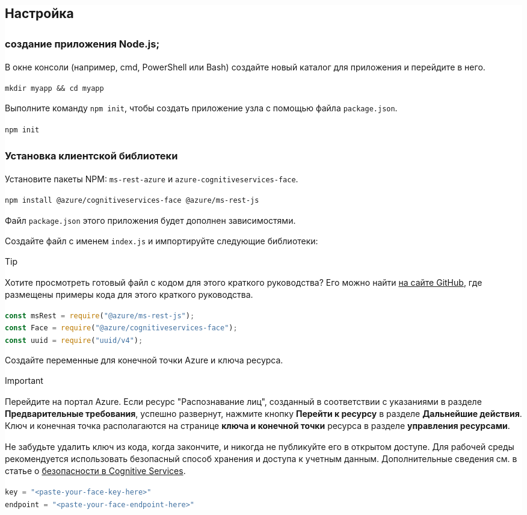 ## <a name="setting-up"></a>Настройка

### <a name="create-a-new-nodejs-application"></a>создание приложения Node.js;

В окне консоли (например, cmd, PowerShell или Bash) создайте новый каталог для приложения и перейдите в него. 

```console
mkdir myapp && cd myapp
```

Выполните команду `npm init`, чтобы создать приложение узла с помощью файла `package.json`. 

```console
npm init
```

### <a name="install-the-client-library"></a>Установка клиентской библиотеки 

Установите пакеты NPM: `ms-rest-azure` и `azure-cognitiveservices-face`.

```console
npm install @azure/cognitiveservices-face @azure/ms-rest-js
```

Файл `package.json` этого приложения будет дополнен зависимостями.

Создайте файл с именем `index.js` и импортируйте следующие библиотеки:

> [!TIP]
> Хотите просмотреть готовый файл с кодом для этого краткого руководства? Его можно найти [на сайте GitHub](), где размещены примеры кода для этого краткого руководства.

```javascript
const msRest = require("@azure/ms-rest-js");
const Face = require("@azure/cognitiveservices-face");
const uuid = require("uuid/v4");
```

Создайте переменные для конечной точки Azure и ключа ресурса. 

> [!IMPORTANT]
> Перейдите на портал Azure. Если ресурс "Распознавание лиц", созданный в соответствии с указаниями в разделе **Предварительные требования**, успешно развернут, нажмите кнопку **Перейти к ресурсу** в разделе **Дальнейшие действия**. Ключ и конечная точка располагаются на странице **ключа и конечной точки** ресурса в разделе **управления ресурсами**. 
>
> Не забудьте удалить ключ из кода, когда закончите, и никогда не публикуйте его в открытом доступе. Для рабочей среды рекомендуется использовать безопасный способ хранения и доступа к учетным данным. Дополнительные сведения см. в статье о [безопасности в Cognitive Services](https://docs.microsoft.com/azure/cognitive-services/cognitive-services-security).

```javascript
key = "<paste-your-face-key-here>"
endpoint = "<paste-your-face-endpoint-here>"
```

